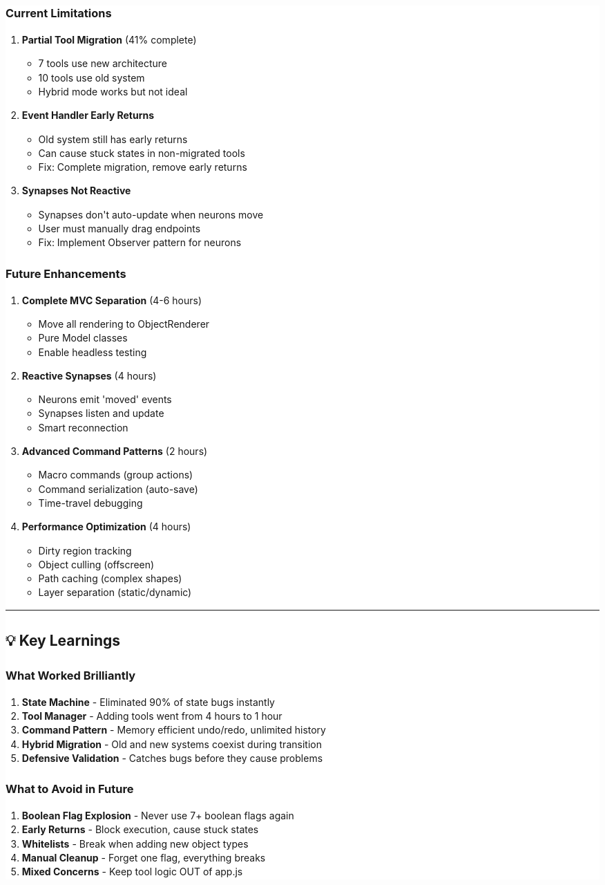 ### Current Limitations
1. **Partial Tool Migration** (41% complete)
   - 7 tools use new architecture
   - 10 tools use old system
   - Hybrid mode works but not ideal

2. **Event Handler Early Returns**
   - Old system still has early returns
   - Can cause stuck states in non-migrated tools
   - Fix: Complete migration, remove early returns

3. **Synapses Not Reactive**
   - Synapses don't auto-update when neurons move
   - User must manually drag endpoints
   - Fix: Implement Observer pattern for neurons

### Future Enhancements
1. **Complete MVC Separation** (4-6 hours)
   - Move all rendering to ObjectRenderer
   - Pure Model classes
   - Enable headless testing

2. **Reactive Synapses** (4 hours)
   - Neurons emit 'moved' events
   - Synapses listen and update
   - Smart reconnection

3. **Advanced Command Patterns** (2 hours)
   - Macro commands (group actions)
   - Command serialization (auto-save)
   - Time-travel debugging

4. **Performance Optimization** (4 hours)
   - Dirty region tracking
   - Object culling (offscreen)
   - Path caching (complex shapes)
   - Layer separation (static/dynamic)

---

## 💡 Key Learnings

### What Worked Brilliantly
1. **State Machine** - Eliminated 90% of state bugs instantly
2. **Tool Manager** - Adding tools went from 4 hours to 1 hour
3. **Command Pattern** - Memory efficient undo/redo, unlimited history
4. **Hybrid Migration** - Old and new systems coexist during transition
5. **Defensive Validation** - Catches bugs before they cause problems

### What to Avoid in Future
1. **Boolean Flag Explosion** - Never use 7+ boolean flags again
2. **Early Returns** - Block execution, cause stuck states
3. **Whitelists** - Break when adding new object types
4. **Manual Cleanup** - Forget one flag, everything breaks
5. **Mixed Concerns** - Keep tool logic OUT of app.js
